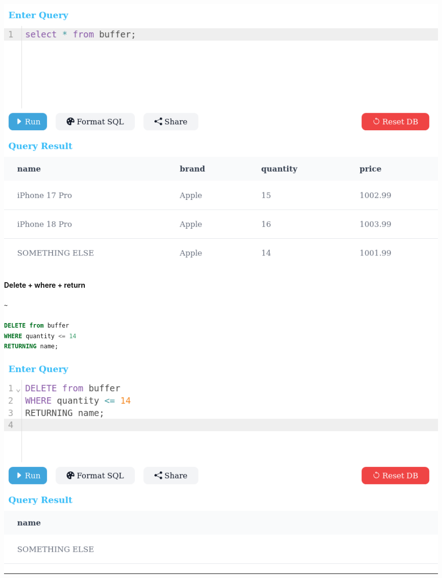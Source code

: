 ![result_20](assets/result_19.png)

#### Delete + where + return

```sql
~

DELETE from buffer
WHERE quantity <= 14
RETURNING name;
```

![result_21](assets/result_20.png)

---